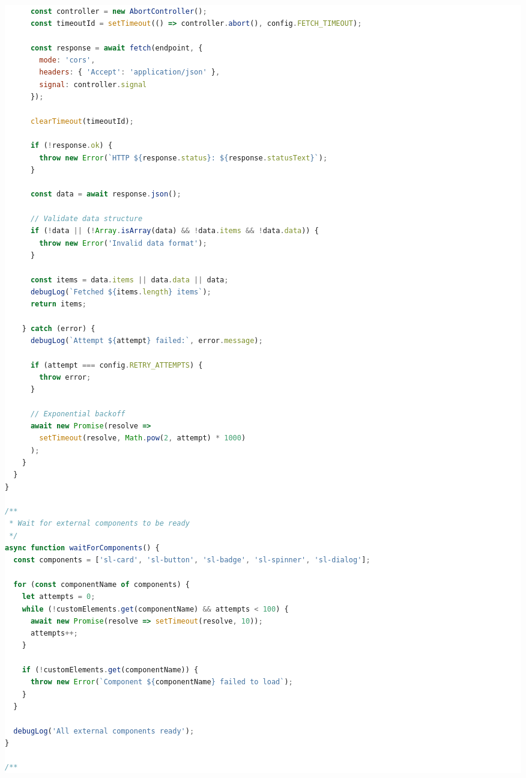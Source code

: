 ```javascript
      const controller = new AbortController();
      const timeoutId = setTimeout(() => controller.abort(), config.FETCH_TIMEOUT);
      
      const response = await fetch(endpoint, {
        mode: 'cors',
        headers: { 'Accept': 'application/json' },
        signal: controller.signal
      });
      
      clearTimeout(timeoutId);
      
      if (!response.ok) {
        throw new Error(`HTTP ${response.status}: ${response.statusText}`);
      }
      
      const data = await response.json();
      
      // Validate data structure
      if (!data || (!Array.isArray(data) && !data.items && !data.data)) {
        throw new Error('Invalid data format');
      }
      
      const items = data.items || data.data || data;
      debugLog(`Fetched ${items.length} items`);
      return items;
      
    } catch (error) {
      debugLog(`Attempt ${attempt} failed:`, error.message);
      
      if (attempt === config.RETRY_ATTEMPTS) {
        throw error;
      }
      
      // Exponential backoff
      await new Promise(resolve => 
        setTimeout(resolve, Math.pow(2, attempt) * 1000)
      );
    }
  }
}

/**
 * Wait for external components to be ready
 */
async function waitForComponents() {
  const components = ['sl-card', 'sl-button', 'sl-badge', 'sl-spinner', 'sl-dialog'];
  
  for (const componentName of components) {
    let attempts = 0;
    while (!customElements.get(componentName) && attempts < 100) {
      await new Promise(resolve => setTimeout(resolve, 10));
      attempts++;
    }
    
    if (!customElements.get(componentName)) {
      throw new Error(`Component ${componentName} failed to load`);
    }
  }
  
  debugLog('All external components ready');
}

/**
```